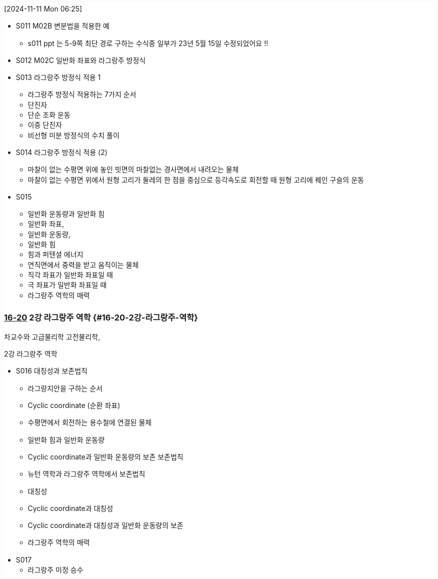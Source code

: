 <span class="timestamp-wrapper"><span class="timestamp">[2024-11-11 Mon 06:25]</span></span>

-   S011 M02B 변분법을 적용한 예
    -   s011 ppt 는 5-9쪽 최단 경로 구하는 수식중 일부가 23년 5월 15일 수정되었어요 !!

-   S012 M02C 일반화 좌표와 라그랑주 방정식
-   S013 라그랑주 방정식 적용 1
    -   라그랑주 방정식 적용하는 7가지 순서
    -   단진자
    -   단순 조화 운동
    -   이중 단진자
    -   비선형 미분 방정식의 수치 풀이

-   S014 라그랑주 방정식 적용 (2)
    -   마찰이 없는 수평면 위에 놓인 빗면의 마찰없는 경사면에서 내려오는 물체
    -   마찰이 없는 수평면 위에서 원형 고리가 둘레의 한 점을 중심으로 등각속도로 회전할 때 원형 고리에 꿰인 구슬의 운동

-   S015
    -   일반화 운동량과 일반화 힘
    -   일반화 좌표,
    -   일반화 운동량,
    -   일반화 힘
    -   힘과 퍼텐셜 에너지
    -   연직면에서 중력을 받고 움직이는 물체
    -   직각 좌표가 일반화 좌표일 때
    -   극 좌표가 일반화 좌표일 때
    -   라그랑주 역학의 매력


### [16-20](https://blog.naver.com/dcha/222567311246) 2강 라그랑주 역학 {#16-20-2강-라그랑주-역학}

차교수와 고급물리학 고전물리학,

2강 라그랑주 역학

-   S016 대칭성과 보존법칙
    -   라그랑지안을 구하는 순서

    -   Cyclic coordinate (순환 좌표)

    -   수평면에서 회전하는 용수철에 연결된 물체

    -   일반화 힘과 일반화 운동량

    -   Cyclic coordinate과 일반화 운동량의 보존 보존법칙

    -   뉴턴 역학과 라그랑주 역학에서 보존법칙

    -   대칭성

    -   Cyclic coordinate과 대칭성

    -   Cyclic coordinate과 대칭성과 일반화 운동량의 보존

    -   라그랑주 역학의 매력
-   S017
    -   라그랑주 미정 승수
